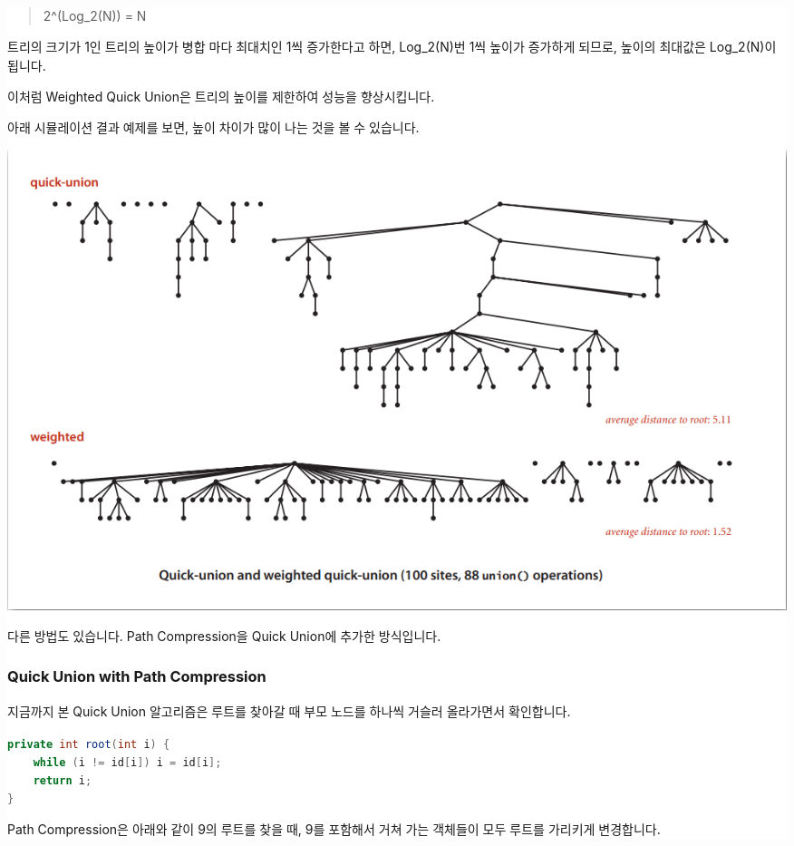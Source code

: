 > 2^(Log_2(N)) = N

트리의 크기가 1인 트리의 높이가 병합 마다 최대치인 1씩 증가한다고 하면, Log_2(N)번 1씩 높이가 증가하게 되므로, 높이의 최대값은 Log_2(N)이 됩니다.

이처럼 Weighted Quick Union은 트리의 높이를 제한하여 성능을 향상시킵니다.

아래 시뮬레이션 결과 예제를 보면, 높이 차이가 많이 나는 것을 볼 수 있습니다.

![Quick Union vs Weighted Quick Union](/assets/img/2023-09-21-union-find/20.weighted-quick-union-simulation.png)

다른 방법도 있습니다. Path Compression을 Quick Union에 추가한 방식입니다.

### Quick Union with Path Compression

지금까지 본 Quick Union 알고리즘은 루트를 찾아갈 때 부모 노드를 하나씩 거슬러 올라가면서 확인합니다.

```java
private int root(int i) {
    while (i != id[i]) i = id[i];
    return i;
}
```

Path Compression은 아래와 같이 9의 루트를 찾을 때, 9를 포함해서 거쳐 가는 객체들이 모두 루트를 가리키게 변경합니다.
